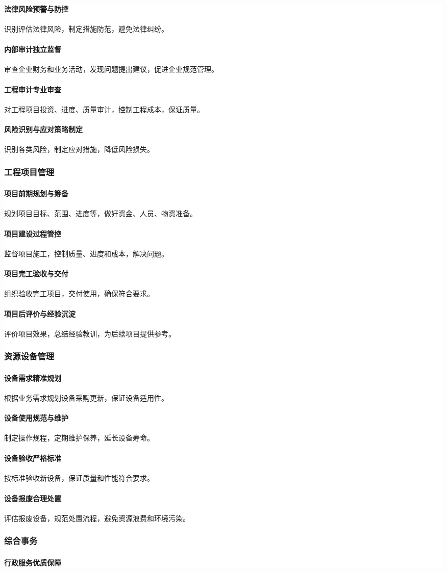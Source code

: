 #### 法律风险预警与防控

识别评估法律风险，制定措施防范，避免法律纠纷。

#### 内部审计独立监督

审查企业财务和业务活动，发现问题提出建议，促进企业规范管理。

#### 工程审计专业审查

对工程项目投资、进度、质量审计，控制工程成本，保证质量。

#### 风险识别与应对策略制定

识别各类风险，制定应对措施，降低风险损失。

### 工程项目管理

#### 项目前期规划与筹备

规划项目目标、范围、进度等，做好资金、人员、物资准备。

#### 项目建设过程管控

监督项目施工，控制质量、进度和成本，解决问题。

#### 项目完工验收与交付

组织验收完工项目，交付使用，确保符合要求。

#### 项目后评价与经验沉淀

评价项目效果，总结经验教训，为后续项目提供参考。

### 资源设备管理

#### 设备需求精准规划

根据业务需求规划设备采购更新，保证设备适用性。

#### 设备使用规范与维护

制定操作规程，定期维护保养，延长设备寿命。

#### 设备验收严格标准

按标准验收新设备，保证质量和性能符合要求。

#### 设备报废合理处置

评估报废设备，规范处置流程，避免资源浪费和环境污染。

### 综合事务

#### 行政服务优质保障
